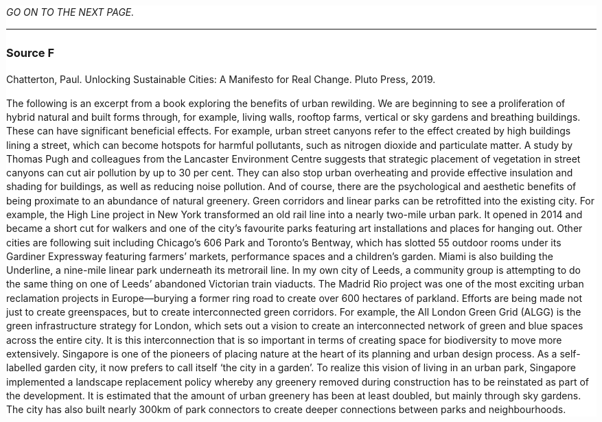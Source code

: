 *GO ON TO THE NEXT PAGE.*

---

### Source F

Chatterton, Paul. Unlocking Sustainable Cities: A Manifesto for Real Change. Pluto Press, 2019.

The following is an excerpt from a book exploring the benefits of urban rewilding.
We are beginning to see a proliferation of hybrid natural and built forms through, for example, living walls,
rooftop farms, vertical or sky gardens and breathing buildings. These can have significant beneficial effects. For
example, urban street canyons refer to the effect created by high buildings lining a street, which can become
hotspots for harmful pollutants, such as nitrogen dioxide and particulate matter. A study by Thomas Pugh and
colleagues from the Lancaster Environment Centre suggests that strategic placement of vegetation in street
canyons can cut air pollution by up to 30 per cent. They can also stop urban overheating and provide effective
insulation and shading for buildings, as well as reducing noise pollution. And of course, there are the
psychological and aesthetic benefits of being proximate to an abundance of natural greenery.
Green corridors and linear parks can be retrofitted into the existing city. For example, the High Line project in
New York transformed an old rail line into a nearly two-mile urban park. It opened in 2014 and became a short
cut for walkers and one of the city’s favourite parks featuring art installations and places for hanging out. Other
cities are following suit including Chicago’s 606 Park and Toronto’s Bentway, which has slotted 55 outdoor
rooms under its Gardiner Expressway featuring farmers’ markets, performance spaces and a children’s garden.
Miami is also building the Underline, a nine-mile linear park underneath its metrorail line. In my own city of
Leeds, a community group is attempting to do the same thing on one of Leeds’ abandoned Victorian train
viaducts. The Madrid Rio project was one of the most exciting urban reclamation projects in Europe—burying
a former ring road to create over 600 hectares of parkland. Efforts are being made not just to create
greenspaces, but to create interconnected green corridors. For example, the All London Green Grid (ALGG) is
the green infrastructure strategy for London, which sets out a vision to create an interconnected network of
green and blue spaces across the entire city. It is this interconnection that is so important in terms of creating
space for biodiversity to move more extensively.
Singapore is one of the pioneers of placing nature at the heart of its planning and urban design process. As a
self-labelled garden city, it now prefers to call itself ‘the city in a garden’. To realize this vision of living in an
urban park, Singapore implemented a landscape replacement policy whereby any greenery removed during
construction has to be reinstated as part of the development. It is estimated that the amount of urban greenery
has been at least doubled, but mainly through sky gardens. The city has also built nearly 300km of park
connectors to create deeper connections between parks and neighbourhoods.
